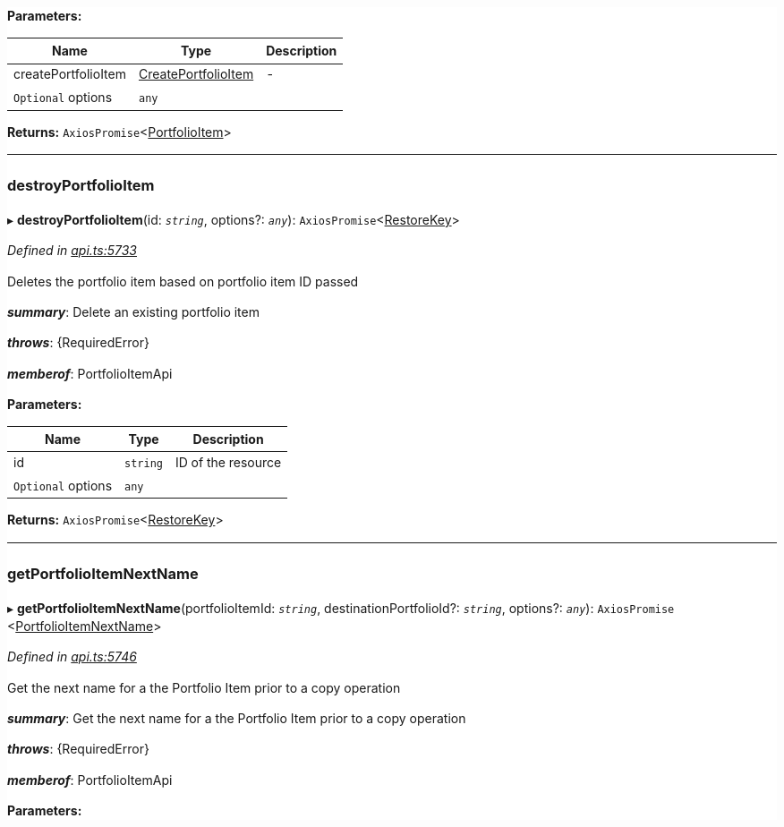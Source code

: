 **Parameters:**

| Name | Type | Description |
| ------ | ------ | ------ |
| createPortfolioItem | [CreatePortfolioItem](../interfaces/createportfolioitem.md) |  \- |
| `Optional` options | `any` |

**Returns:** `AxiosPromise`<[PortfolioItem](../interfaces/portfolioitem.md)>

___
<a id="destroyportfolioitem"></a>

###  destroyPortfolioItem

▸ **destroyPortfolioItem**(id: *`string`*, options?: *`any`*): `AxiosPromise`<[RestoreKey](../interfaces/restorekey.md)>

*Defined in [api.ts:5733](https://github.com/RedHatInsights/javascript-clients/blob/master/packages/catalog/api.ts#L5733)*

Deletes the portfolio item based on portfolio item ID passed

*__summary__*: Delete an existing portfolio item

*__throws__*: {RequiredError}

*__memberof__*: PortfolioItemApi

**Parameters:**

| Name | Type | Description |
| ------ | ------ | ------ |
| id | `string` |  ID of the resource |
| `Optional` options | `any` |

**Returns:** `AxiosPromise`<[RestoreKey](../interfaces/restorekey.md)>

___
<a id="getportfolioitemnextname"></a>

###  getPortfolioItemNextName

▸ **getPortfolioItemNextName**(portfolioItemId: *`string`*, destinationPortfolioId?: *`string`*, options?: *`any`*): `AxiosPromise`<[PortfolioItemNextName](../interfaces/portfolioitemnextname.md)>

*Defined in [api.ts:5746](https://github.com/RedHatInsights/javascript-clients/blob/master/packages/catalog/api.ts#L5746)*

Get the next name for a the Portfolio Item prior to a copy operation

*__summary__*: Get the next name for a the Portfolio Item prior to a copy operation

*__throws__*: {RequiredError}

*__memberof__*: PortfolioItemApi

**Parameters:**
